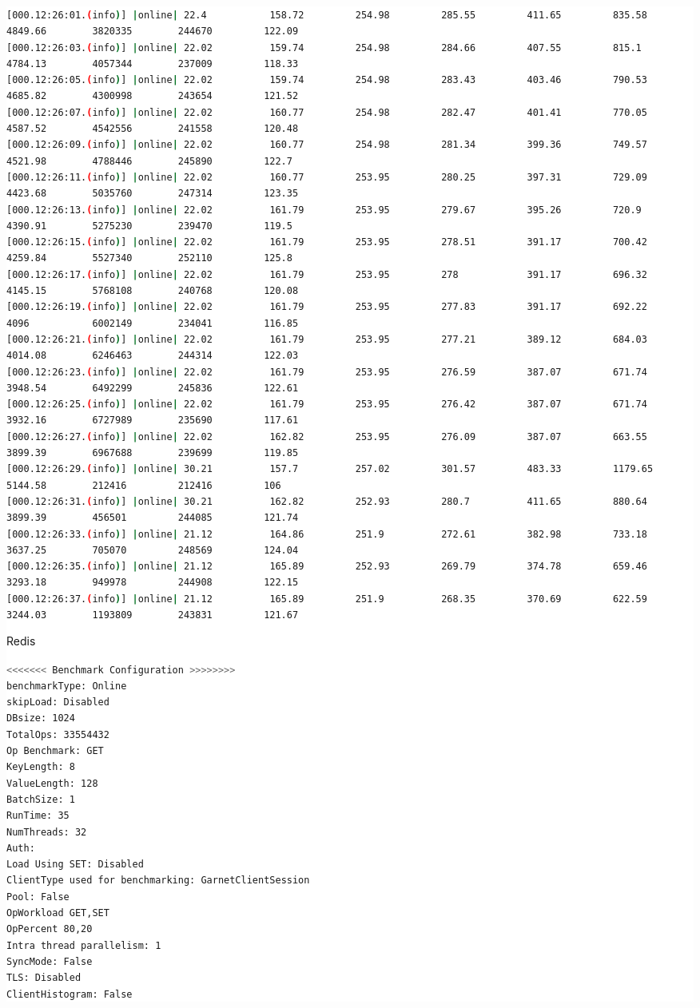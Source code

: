 ```bash
[000.12:26:01.(info)] |online| 22.4           158.72         254.98         285.55         411.65         835.58         4849.66        3820335        244670         122.09
[000.12:26:03.(info)] |online| 22.02          159.74         254.98         284.66         407.55         815.1          4784.13        4057344        237009         118.33
[000.12:26:05.(info)] |online| 22.02          159.74         254.98         283.43         403.46         790.53         4685.82        4300998        243654         121.52
[000.12:26:07.(info)] |online| 22.02          160.77         254.98         282.47         401.41         770.05         4587.52        4542556        241558         120.48
[000.12:26:09.(info)] |online| 22.02          160.77         254.98         281.34         399.36         749.57         4521.98        4788446        245890         122.7
[000.12:26:11.(info)] |online| 22.02          160.77         253.95         280.25         397.31         729.09         4423.68        5035760        247314         123.35
[000.12:26:13.(info)] |online| 22.02          161.79         253.95         279.67         395.26         720.9          4390.91        5275230        239470         119.5
[000.12:26:15.(info)] |online| 22.02          161.79         253.95         278.51         391.17         700.42         4259.84        5527340        252110         125.8
[000.12:26:17.(info)] |online| 22.02          161.79         253.95         278            391.17         696.32         4145.15        5768108        240768         120.08
[000.12:26:19.(info)] |online| 22.02          161.79         253.95         277.83         391.17         692.22         4096           6002149        234041         116.85
[000.12:26:21.(info)] |online| 22.02          161.79         253.95         277.21         389.12         684.03         4014.08        6246463        244314         122.03
[000.12:26:23.(info)] |online| 22.02          161.79         253.95         276.59         387.07         671.74         3948.54        6492299        245836         122.61
[000.12:26:25.(info)] |online| 22.02          161.79         253.95         276.42         387.07         671.74         3932.16        6727989        235690         117.61
[000.12:26:27.(info)] |online| 22.02          162.82         253.95         276.09         387.07         663.55         3899.39        6967688        239699         119.85
[000.12:26:29.(info)] |online| 30.21          157.7          257.02         301.57         483.33         1179.65        5144.58        212416         212416         106
[000.12:26:31.(info)] |online| 30.21          162.82         252.93         280.7          411.65         880.64         3899.39        456501         244085         121.74
[000.12:26:33.(info)] |online| 21.12          164.86         251.9          272.61         382.98         733.18         3637.25        705070         248569         124.04
[000.12:26:35.(info)] |online| 21.12          165.89         252.93         269.79         374.78         659.46         3293.18        949978         244908         122.15
[000.12:26:37.(info)] |online| 21.12          165.89         251.9          268.35         370.69         622.59         3244.03        1193809        243831         121.67

```

Redis
```bash
<<<<<<< Benchmark Configuration >>>>>>>>
benchmarkType: Online
skipLoad: Disabled
DBsize: 1024
TotalOps: 33554432
Op Benchmark: GET
KeyLength: 8
ValueLength: 128
BatchSize: 1
RunTime: 35
NumThreads: 32
Auth:
Load Using SET: Disabled
ClientType used for benchmarking: GarnetClientSession
Pool: False
OpWorkload GET,SET
OpPercent 80,20
Intra thread parallelism: 1
SyncMode: False
TLS: Disabled
ClientHistogram: False
```